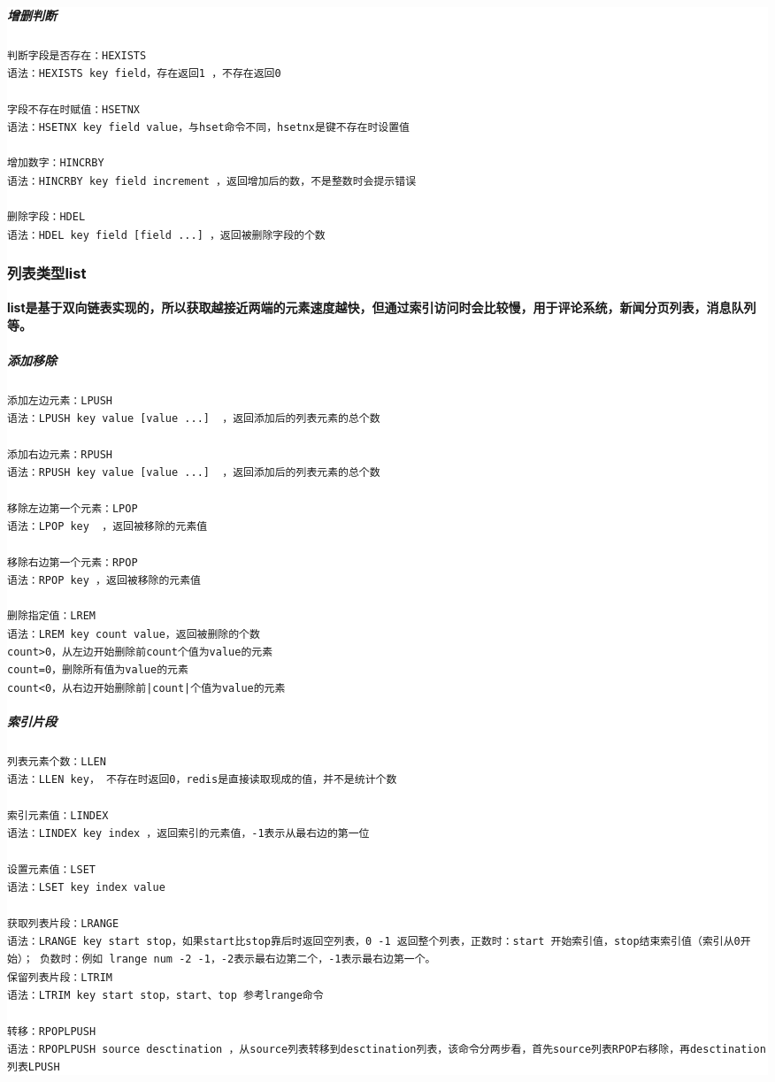 ##### 增删判断

```
判断字段是否存在：HEXISTS      
语法：HEXISTS key field，存在返回1 ，不存在返回0

字段不存在时赋值：HSETNX       
语法：HSETNX key field value，与hset命令不同，hsetnx是键不存在时设置值

增加数字：HINCRBY                 
语法：HINCRBY key field increment ，返回增加后的数，不是整数时会提示错误

删除字段：HDEL                      
语法：HDEL key field [field ...] ，返回被删除字段的个数
```

### 列表类型list

**list是基于双向链表实现的，所以获取越接近两端的元素速度越快，但通过索引访问时会比较慢，用于评论系统，新闻分页列表，消息队列等。**

##### 添加移除

```
添加左边元素：LPUSH               
语法：LPUSH key value [value ...]  ，返回添加后的列表元素的总个数

添加右边元素：RPUSH              
语法：RPUSH key value [value ...]  ，返回添加后的列表元素的总个数

移除左边第一个元素：LPOP        
语法：LPOP key  ，返回被移除的元素值

移除右边第一个元素：RPOP       
语法：RPOP key ，返回被移除的元素值 

删除指定值：LREM                  
语法：LREM key count value，返回被删除的个数
count>0，从左边开始删除前count个值为value的元素
count=0，删除所有值为value的元素  
count<0，从右边开始删除前|count|个值为value的元素
```

##### 索引片段

```
列表元素个数：LLEN 
语法：LLEN key， 不存在时返回0，redis是直接读取现成的值，并不是统计个数

索引元素值：LINDEX               
语法：LINDEX key index ，返回索引的元素值，-1表示从最右边的第一位

设置元素值：LSET                  
语法：LSET key index value

获取列表片段：LRANGE           
语法：LRANGE key start stop，如果start比stop靠后时返回空列表，0 -1 返回整个列表，正数时：start 开始索引值，stop结束索引值（索引从0开始）； 负数时：例如 lrange num -2 -1，-2表示最右边第二个，-1表示最右边第一个。                                         
保留列表片段：LTRIM              
语法：LTRIM key start stop，start、top 参考lrange命令

转移：RPOPLPUSH      
语法：RPOPLPUSH source desctination ，从source列表转移到desctination列表，该命令分两步看，首先source列表RPOP右移除，再desctination列表LPUSH
```
